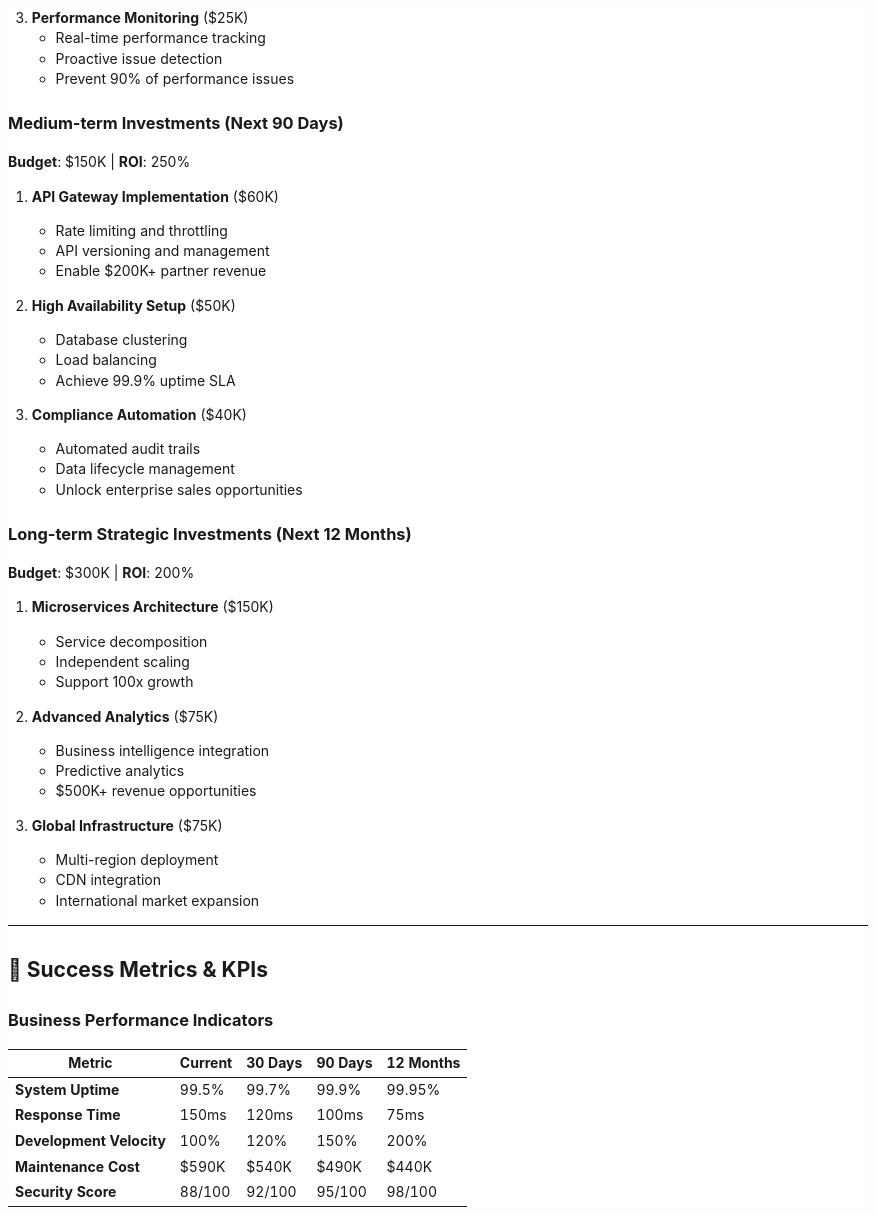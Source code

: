 3. **Performance Monitoring** ($25K)
   - Real-time performance tracking
   - Proactive issue detection
   - Prevent 90% of performance issues

### Medium-term Investments (Next 90 Days)
**Budget**: $150K | **ROI**: 250%

1. **API Gateway Implementation** ($60K)
   - Rate limiting and throttling
   - API versioning and management
   - Enable $200K+ partner revenue

2. **High Availability Setup** ($50K)
   - Database clustering
   - Load balancing
   - Achieve 99.9% uptime SLA

3. **Compliance Automation** ($40K)
   - Automated audit trails
   - Data lifecycle management
   - Unlock enterprise sales opportunities

### Long-term Strategic Investments (Next 12 Months)
**Budget**: $300K | **ROI**: 200%

1. **Microservices Architecture** ($150K)
   - Service decomposition
   - Independent scaling
   - Support 100x growth

2. **Advanced Analytics** ($75K)
   - Business intelligence integration
   - Predictive analytics
   - $500K+ revenue opportunities

3. **Global Infrastructure** ($75K)
   - Multi-region deployment
   - CDN integration
   - International market expansion

---

## 🎯 Success Metrics & KPIs

### Business Performance Indicators

| Metric | Current | 30 Days | 90 Days | 12 Months |
|--------|---------|---------|---------|-----------|
| **System Uptime** | 99.5% | 99.7% | 99.9% | 99.95% |
| **Response Time** | 150ms | 120ms | 100ms | 75ms |
| **Development Velocity** | 100% | 120% | 150% | 200% |
| **Maintenance Cost** | $590K | $540K | $490K | $440K |
| **Security Score** | 88/100 | 92/100 | 95/100 | 98/100 |
